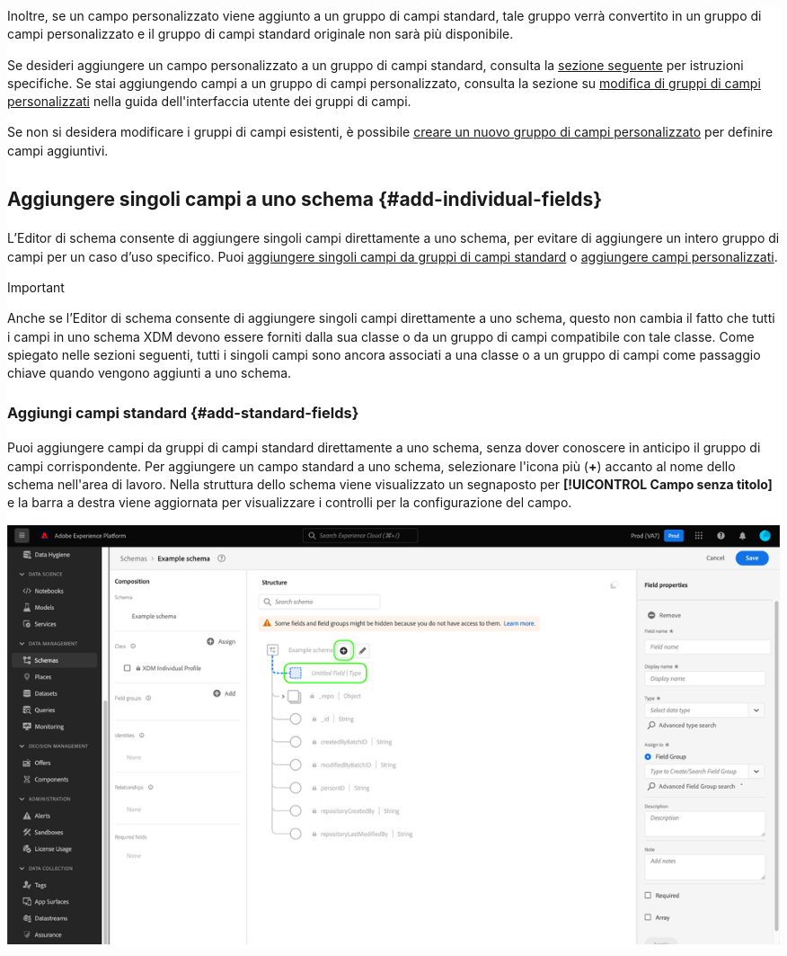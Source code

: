 Inoltre, se un campo personalizzato viene aggiunto a un gruppo di campi standard, tale gruppo verrà convertito in un gruppo di campi personalizzato e il gruppo di campi standard originale non sarà più disponibile.

Se desideri aggiungere un campo personalizzato a un gruppo di campi standard, consulta la [sezione seguente](#custom-fields-for-standard-groups) per istruzioni specifiche. Se stai aggiungendo campi a un gruppo di campi personalizzato, consulta la sezione su [modifica di gruppi di campi personalizzati](./field-groups.md) nella guida dell&#39;interfaccia utente dei gruppi di campi.

Se non si desidera modificare i gruppi di campi esistenti, è possibile [creare un nuovo gruppo di campi personalizzato](./field-groups.md#create) per definire campi aggiuntivi.

## Aggiungere singoli campi a uno schema {#add-individual-fields}

L’Editor di schema consente di aggiungere singoli campi direttamente a uno schema, per evitare di aggiungere un intero gruppo di campi per un caso d’uso specifico. Puoi [aggiungere singoli campi da gruppi di campi standard](#add-standard-fields) o [aggiungere campi personalizzati](#add-custom-fields).

>[!IMPORTANT]
>
>Anche se l’Editor di schema consente di aggiungere singoli campi direttamente a uno schema, questo non cambia il fatto che tutti i campi in uno schema XDM devono essere forniti dalla sua classe o da un gruppo di campi compatibile con tale classe. Come spiegato nelle sezioni seguenti, tutti i singoli campi sono ancora associati a una classe o a un gruppo di campi come passaggio chiave quando vengono aggiunti a uno schema.

### Aggiungi campi standard {#add-standard-fields}

Puoi aggiungere campi da gruppi di campi standard direttamente a uno schema, senza dover conoscere in anticipo il gruppo di campi corrispondente. Per aggiungere un campo standard a uno schema, selezionare l&#39;icona più (**+**) accanto al nome dello schema nell&#39;area di lavoro. Nella struttura dello schema viene visualizzato un segnaposto per **[!UICONTROL Campo senza titolo]** e la barra a destra viene aggiornata per visualizzare i controlli per la configurazione del campo.

![Segnaposto campo](../../images/ui/resources/schemas/root-custom-field.png)

